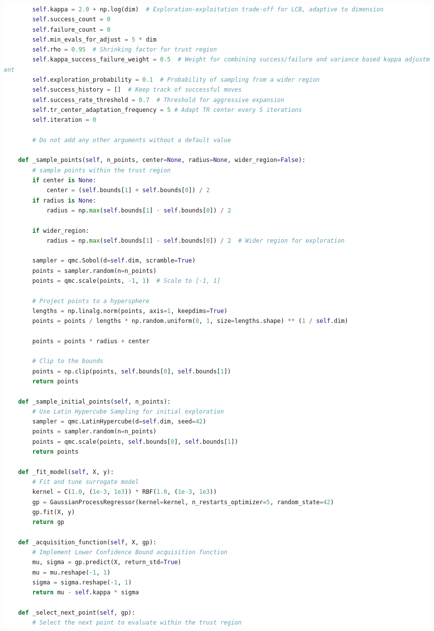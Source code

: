 ```python
        self.kappa = 2.0 + np.log(dim)  # Exploration-exploitation trade-off for LCB, adaptive to dimension
        self.success_count = 0
        self.failure_count = 0
        self.min_evals_for_adjust = 5 * dim
        self.rho = 0.95  # Shrinking factor for trust region
        self.kappa_success_failure_weight = 0.5  # Weight for combining success/failure and variance based kappa adjustment
        self.exploration_probability = 0.1  # Probability of sampling from a wider region
        self.success_history = []  # Keep track of successful moves
        self.success_rate_threshold = 0.7  # Threshold for aggressive expansion
        self.tr_center_adaptation_frequency = 5 # Adapt TR center every 5 iterations
        self.iteration = 0

        # Do not add any other arguments without a default value

    def _sample_points(self, n_points, center=None, radius=None, wider_region=False):
        # sample points within the trust region
        if center is None:
            center = (self.bounds[1] + self.bounds[0]) / 2
        if radius is None:
            radius = np.max(self.bounds[1] - self.bounds[0]) / 2

        if wider_region:
            radius = np.max(self.bounds[1] - self.bounds[0]) / 2  # Wider region for exploration

        sampler = qmc.Sobol(d=self.dim, scramble=True)
        points = sampler.random(n=n_points)
        points = qmc.scale(points, -1, 1)  # Scale to [-1, 1]

        # Project points to a hypersphere
        lengths = np.linalg.norm(points, axis=1, keepdims=True)
        points = points / lengths * np.random.uniform(0, 1, size=lengths.shape) ** (1 / self.dim)

        points = points * radius + center

        # Clip to the bounds
        points = np.clip(points, self.bounds[0], self.bounds[1])
        return points

    def _sample_initial_points(self, n_points):
        # Use Latin Hypercube Sampling for initial exploration
        sampler = qmc.LatinHypercube(d=self.dim, seed=42)
        points = sampler.random(n=n_points)
        points = qmc.scale(points, self.bounds[0], self.bounds[1])
        return points

    def _fit_model(self, X, y):
        # Fit and tune surrogate model
        kernel = C(1.0, (1e-3, 1e3)) * RBF(1.0, (1e-3, 1e3))
        gp = GaussianProcessRegressor(kernel=kernel, n_restarts_optimizer=5, random_state=42)
        gp.fit(X, y)
        return gp

    def _acquisition_function(self, X, gp):
        # Implement Lower Confidence Bound acquisition function
        mu, sigma = gp.predict(X, return_std=True)
        mu = mu.reshape(-1, 1)
        sigma = sigma.reshape(-1, 1)
        return mu - self.kappa * sigma

    def _select_next_point(self, gp):
        # Select the next point to evaluate within the trust region
```